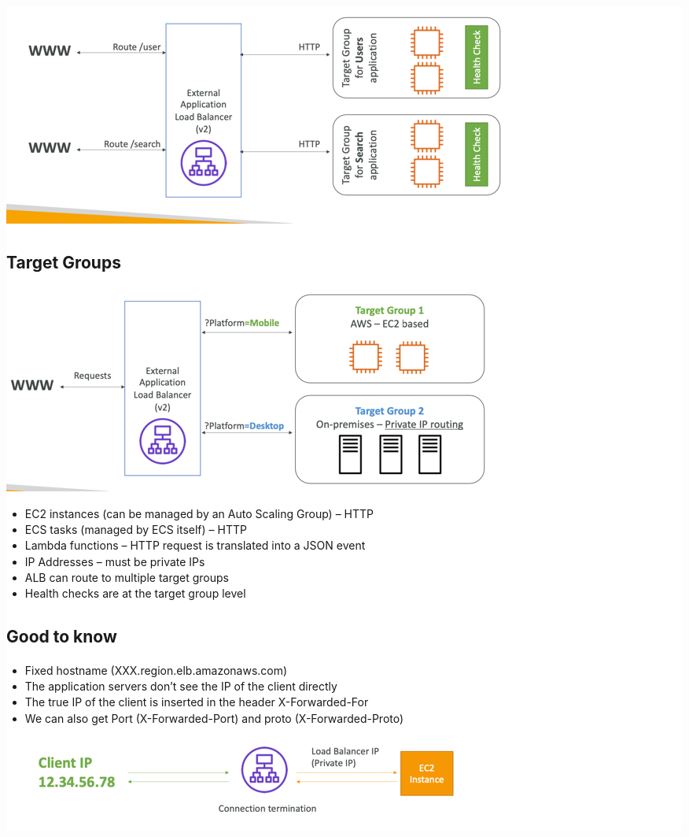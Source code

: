 ![ALB](./ALB.png)
## Target Groups
![img.png](ALB-2.png)
- EC2 instances (can be managed by an Auto Scaling Group) – HTTP
- ECS tasks (managed by ECS itself) – HTTP
- Lambda functions – HTTP request is translated into a JSON event
- IP Addresses – must be private IPs
- ALB can route to multiple target groups
- Health checks are at the target group level
## Good to know
- Fixed hostname (XXX.region.elb.amazonaws.com)
- The application servers don’t see the IP of the client directly
- The true IP of the client is inserted in the header X-Forwarded-For
- We can also get Port (X-Forwarded-Port) and proto (X-Forwarded-Proto)
![img.png](ALB-3.png)
